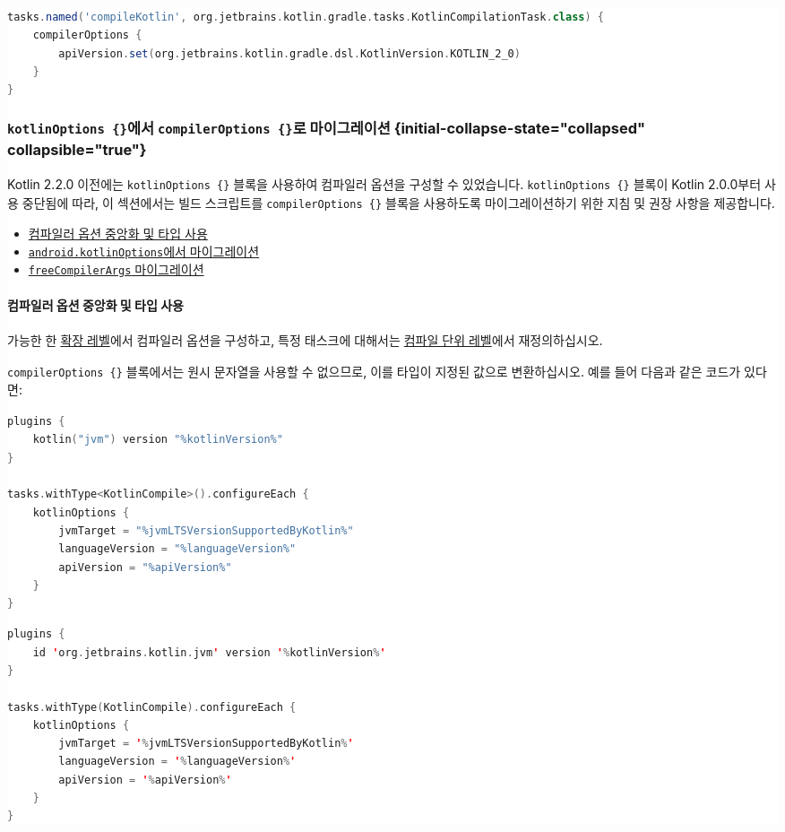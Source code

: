 </tab>
<tab title="Groovy" group-key="groovy">

```groovy
tasks.named('compileKotlin', org.jetbrains.kotlin.gradle.tasks.KotlinCompilationTask.class) {
    compilerOptions {
        apiVersion.set(org.jetbrains.kotlin.gradle.dsl.KotlinVersion.KOTLIN_2_0)
    }
}
```

</tab>
</tabs>

### `kotlinOptions {}`에서 `compilerOptions {}`로 마이그레이션 {initial-collapse-state="collapsed" collapsible="true"}

Kotlin 2.2.0 이전에는 `kotlinOptions {}` 블록을 사용하여 컴파일러 옵션을 구성할 수 있었습니다. `kotlinOptions {}` 블록이 Kotlin 2.0.0부터 사용 중단됨에 따라, 이 섹션에서는 빌드 스크립트를 `compilerOptions {}` 블록을 사용하도록 마이그레이션하기 위한 지침 및 권장 사항을 제공합니다.

* [컴파일러 옵션 중앙화 및 타입 사용](#centralize-compiler-options-and-use-types)
* [`android.kotlinOptions`에서 마이그레이션](#migrate-away-from-android-kotlinoptions)
* [`freeCompilerArgs` 마이그레이션](#migrate-freecompilerargs)

#### 컴파일러 옵션 중앙화 및 타입 사용

가능한 한 [확장 레벨](#extension-level)에서 컴파일러 옵션을 구성하고, 특정 태스크에 대해서는 [컴파일 단위 레벨](#compilation-unit-level)에서 재정의하십시오.

`compilerOptions {}` 블록에서는 원시 문자열을 사용할 수 없으므로, 이를 타입이 지정된 값으로 변환하십시오. 예를 들어 다음과 같은 코드가 있다면:

<tabs group="build-script">
<tab title="Kotlin" group-key="kotlin">

```kotlin
plugins {
    kotlin("jvm") version "%kotlinVersion%"
}

tasks.withType<KotlinCompile>().configureEach {
    kotlinOptions {
        jvmTarget = "%jvmLTSVersionSupportedByKotlin%"
        languageVersion = "%languageVersion%"
        apiVersion = "%apiVersion%"
    }
}
```

</tab>
<tab title="Groovy" group-key="groovy">

```kotlin
plugins {
    id 'org.jetbrains.kotlin.jvm' version '%kotlinVersion%'
}

tasks.withType(KotlinCompile).configureEach {
    kotlinOptions {
        jvmTarget = '%jvmLTSVersionSupportedByKotlin%'
        languageVersion = '%languageVersion%'
        apiVersion = '%apiVersion%'
    }
}
```
